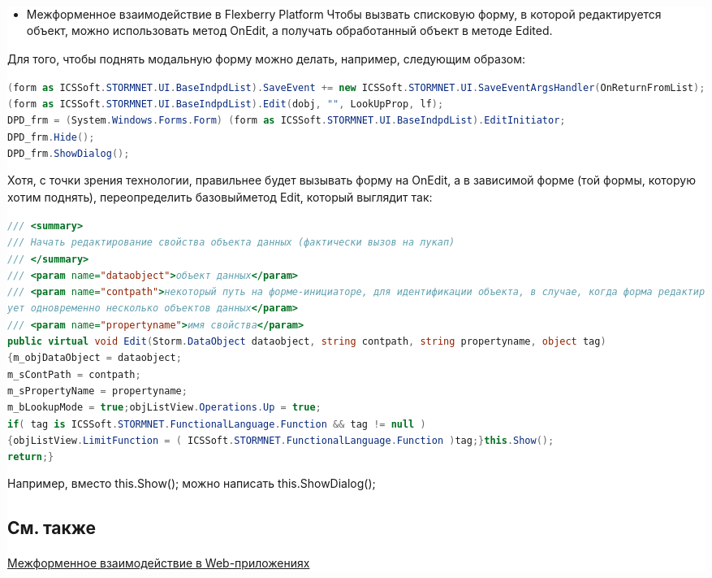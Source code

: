* Межформенное взаимодействие в Flexberry Platform
Чтобы вызвать списковую форму, в которой редактируется объект, можно использовать метод OnEdit, а получать обработанный объект в методе Edited.

Для того, чтобы поднять модальную форму можно делать, например, следующим образом:

```csharp
(form as ICSSoft.STORMNET.UI.BaseIndpdList).SaveEvent += new ICSSoft.STORMNET.UI.SaveEventArgsHandler(OnReturnFromList);
(form as ICSSoft.STORMNET.UI.BaseIndpdList).Edit(dobj, "", LookUpProp, lf);
DPD_frm = (System.Windows.Forms.Form) (form as ICSSoft.STORMNET.UI.BaseIndpdList).EditInitiator;
DPD_frm.Hide();
DPD_frm.ShowDialog(); 
```

Хотя, с точки зрения технологии, правильнее будет вызывать форму на OnEdit, а в зависимой форме (той формы, которую хотим поднять), переопределить базовыйметод Edit, который выглядит так: 

```csharp
/// <summary>
/// Начать редактирование свойства объекта данных (фактически вызов на лукап)
/// </summary>
/// <param name="dataobject">объект данных</param>
/// <param name="contpath">некоторый путь на форме-инициаторе, для идентификации объекта, в случае, когда форма редактирует одновременно несколько объектов данных</param>
/// <param name="propertyname">имя свойства</param>
public virtual void Edit(Storm.DataObject dataobject, string contpath, string propertyname, object tag)
{m_objDataObject = dataobject;
m_sContPath = contpath;
m_sPropertyName = propertyname;
m_bLookupMode = true;objListView.Operations.Up = true;
if( tag is ICSSoft.STORMNET.FunctionalLanguage.Function && tag != null )
{objListView.LimitFunction = ( ICSSoft.STORMNET.FunctionalLanguage.Function )tag;}this.Show();
return;}
```

Например, вместо this.Show(); можно написать this.ShowDialog(); 

## См. также
[Межформенное взаимодействие в Web-приложениях](fa_form-interaction.html)
